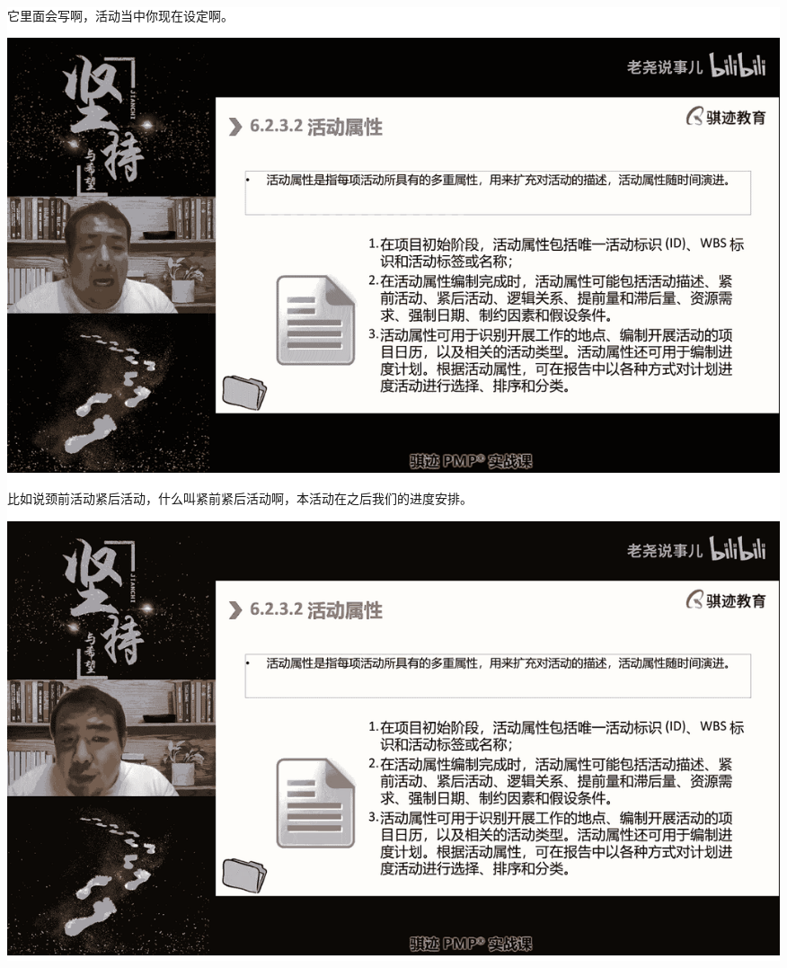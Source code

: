 它里面会写啊，活动当中你现在设定啊。

![](img/504878f9a0a1c6d1493739582893a98a_293.png)

比如说颈前活动紧后活动，什么叫紧前紧后活动啊，本活动在之后我们的进度安排。

![](img/504878f9a0a1c6d1493739582893a98a_295.png)
